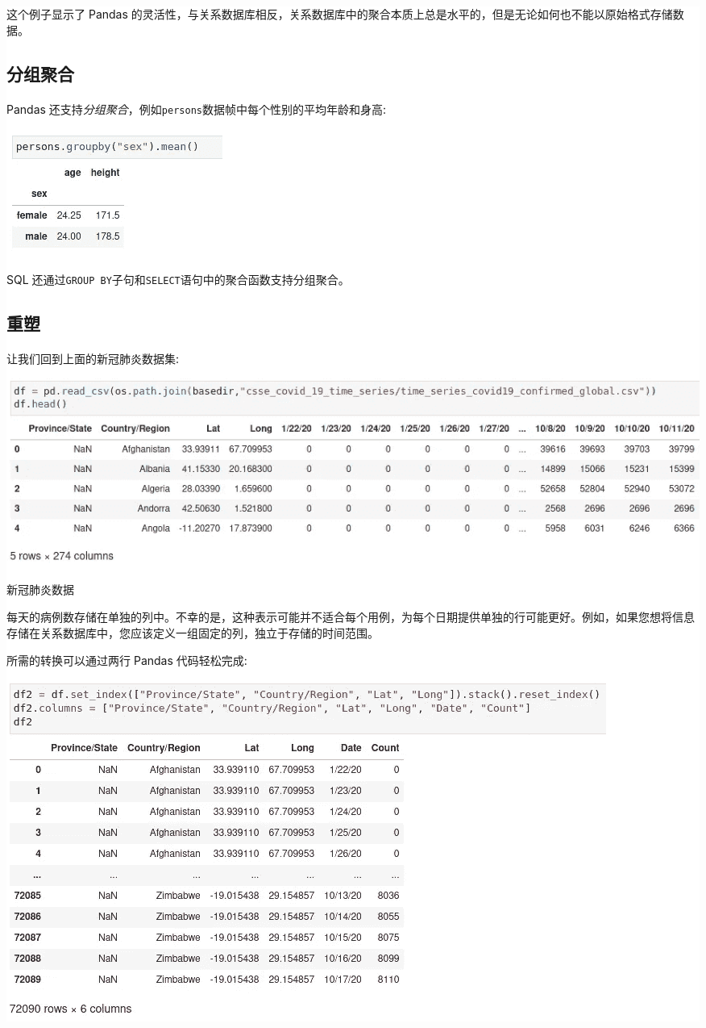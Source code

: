 这个例子显示了 Pandas 的灵活性，与关系数据库相反，关系数据库中的聚合本质上总是水平的，但是无论如何也不能以原始格式存储数据。

## 分组聚合

Pandas 还支持*分组聚合*，例如`persons`数据帧中每个性别的平均年龄和身高:

![](img/35fe40e5f107de7a092a4a2dc41eb17d.png)

SQL 还通过`GROUP BY`子句和`SELECT`语句中的聚合函数支持分组聚合。

## 重塑

让我们回到上面的新冠肺炎数据集:

![](img/b5b101e50e5c9ef742466848c6288c52.png)

新冠肺炎数据

每天的病例数存储在单独的列中。不幸的是，这种表示可能并不适合每个用例，为每个日期提供单独的行可能更好。例如，如果您想将信息存储在关系数据库中，您应该定义一组固定的列，独立于存储的时间范围。

所需的转换可以通过两行 Pandas 代码轻松完成:

![](img/1d5a9dce5e9777cc070431ec8957eff3.png)
